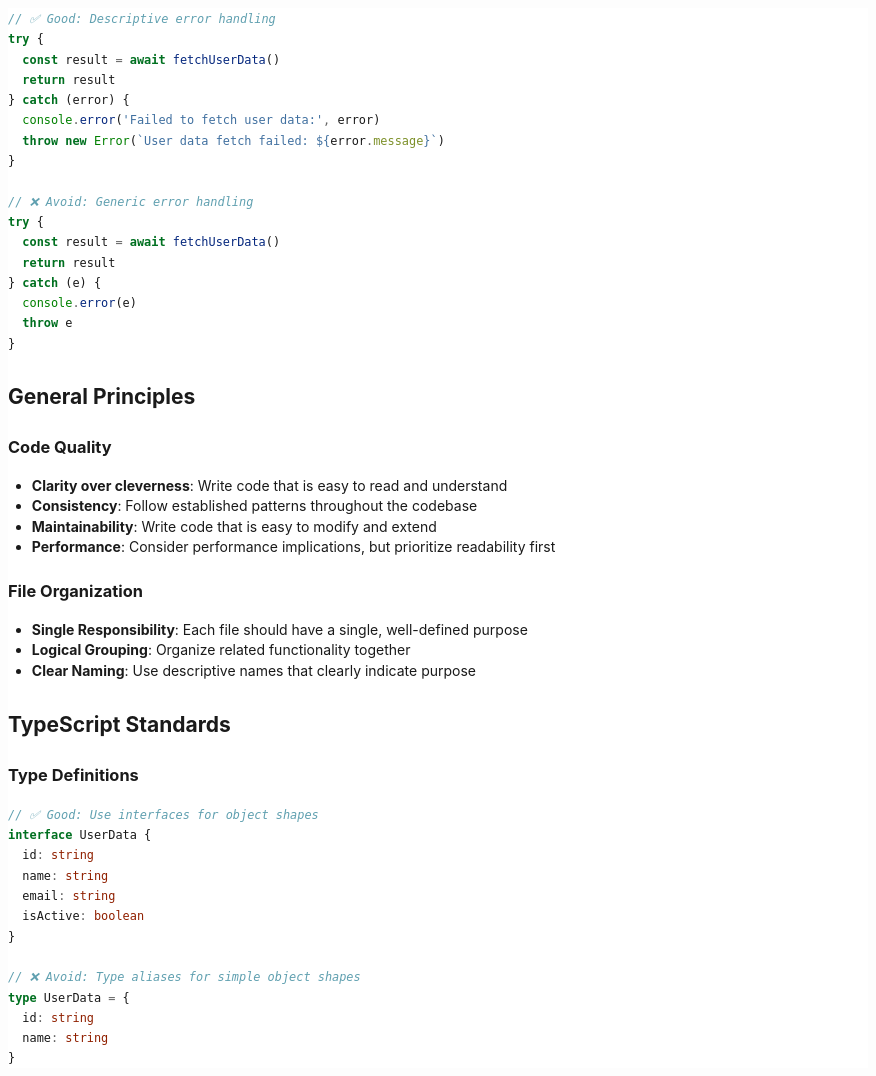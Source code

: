 ```typescript
// ✅ Good: Descriptive error handling
try {
  const result = await fetchUserData()
  return result
} catch (error) {
  console.error('Failed to fetch user data:', error)
  throw new Error(`User data fetch failed: ${error.message}`)
}

// ❌ Avoid: Generic error handling
try {
  const result = await fetchUserData()
  return result
} catch (e) {
  console.error(e)
  throw e
}
```

## General Principles

### Code Quality

- **Clarity over cleverness**: Write code that is easy to read and understand
- **Consistency**: Follow established patterns throughout the codebase
- **Maintainability**: Write code that is easy to modify and extend
- **Performance**: Consider performance implications, but prioritize readability first

### File Organization

- **Single Responsibility**: Each file should have a single, well-defined purpose
- **Logical Grouping**: Organize related functionality together
- **Clear Naming**: Use descriptive names that clearly indicate purpose

## TypeScript Standards

### Type Definitions

```typescript
// ✅ Good: Use interfaces for object shapes
interface UserData {
  id: string
  name: string
  email: string
  isActive: boolean
}

// ❌ Avoid: Type aliases for simple object shapes
type UserData = {
  id: string
  name: string
}
```

